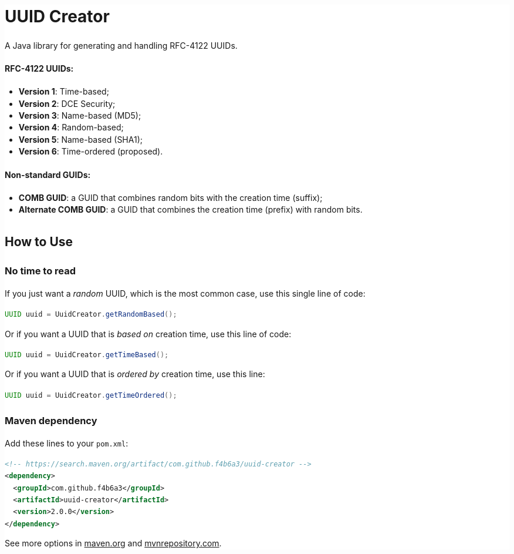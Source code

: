 
UUID Creator
======================================================

A Java library for generating and handling RFC-4122 UUIDs.

#### RFC-4122 UUIDs:

* __Version 1__: Time-based;
* __Version 2__: DCE Security;
* __Version 3__: Name-based (MD5);
* __Version 4__: Random-based;
* __Version 5__: Name-based (SHA1);
* __Version 6__: Time-ordered (proposed).

#### Non-standard GUIDs:

* __COMB GUID__: a GUID that combines random bits with the creation time (suffix);
* __Alternate COMB GUID__: a GUID that combines the creation time (prefix) with random bits.

How to Use
------------------------------------------------------

### No time to read

If you just want a _random_ UUID, which is the most common case, use this single line of code:

```java
UUID uuid = UuidCreator.getRandomBased();
```

Or if you want a UUID that is _based on_ creation time, use this line of code:

```java
UUID uuid = UuidCreator.getTimeBased();
```

Or if you want a UUID that is _ordered by_ creation time, use this line:

```java
UUID uuid = UuidCreator.getTimeOrdered();
```

### Maven dependency

Add these lines to your `pom.xml`:

```xml
<!-- https://search.maven.org/artifact/com.github.f4b6a3/uuid-creator -->
<dependency>
  <groupId>com.github.f4b6a3</groupId>
  <artifactId>uuid-creator</artifactId>
  <version>2.0.0</version>
</dependency>
```
See more options in [maven.org](https://search.maven.org/artifact/com.github.f4b6a3/uuid-creator) and [mvnrepository.com](https://mvnrepository.com/artifact/com.github.f4b6a3/uuid-creator).
